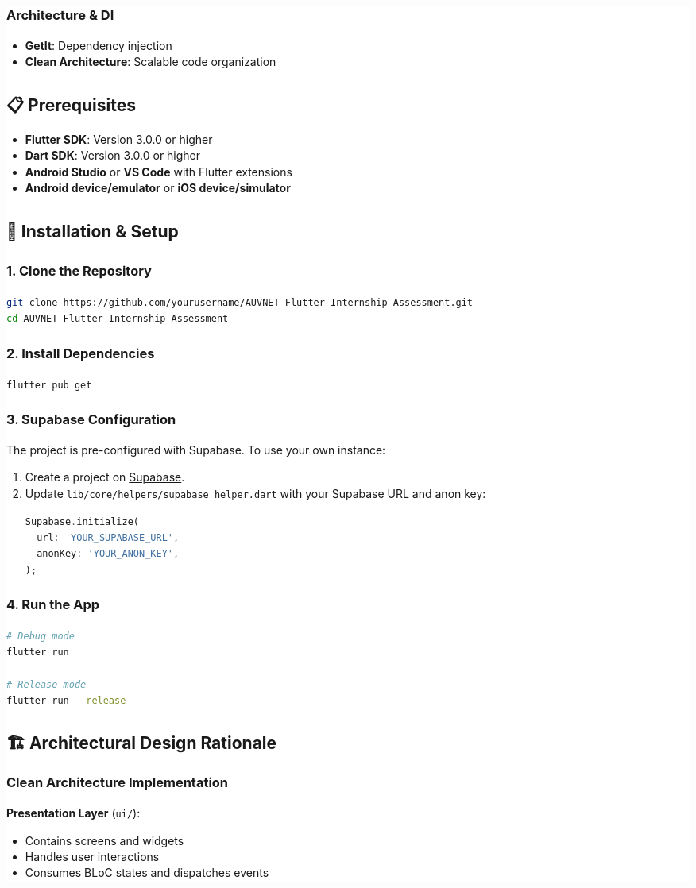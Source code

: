 ### Architecture & DI
- **GetIt**: Dependency injection
- **Clean Architecture**: Scalable code organization

## 📋 Prerequisites

- **Flutter SDK**: Version 3.0.0 or higher
- **Dart SDK**: Version 3.0.0 or higher
- **Android Studio** or **VS Code** with Flutter extensions
- **Android device/emulator** or **iOS device/simulator**

## 🚀 Installation & Setup

### 1. Clone the Repository
```bash
git clone https://github.com/yourusername/AUVNET-Flutter-Internship-Assessment.git
cd AUVNET-Flutter-Internship-Assessment
```

### 2. Install Dependencies
```bash
flutter pub get
```

### 3. Supabase Configuration
The project is pre-configured with Supabase. To use your own instance:
1. Create a project on [Supabase](https://supabase.com).
2. Update `lib/core/helpers/supabase_helper.dart` with your Supabase URL and anon key:
   ```dart
   Supabase.initialize(
     url: 'YOUR_SUPABASE_URL',
     anonKey: 'YOUR_ANON_KEY',
   );
   ```

### 4. Run the App
```bash
# Debug mode
flutter run

# Release mode
flutter run --release
```

## 🏗️ Architectural Design Rationale

### Clean Architecture Implementation
**Presentation Layer** (`ui/`):
- Contains screens and widgets
- Handles user interactions
- Consumes BLoC states and dispatches events

